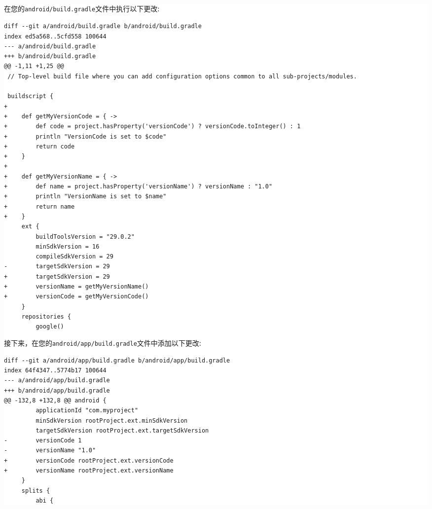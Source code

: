在您的`android/build.gradle`文件中执行以下更改:

```
diff --git a/android/build.gradle b/android/build.gradle
index ed5a568..5cfd558 100644
--- a/android/build.gradle
+++ b/android/build.gradle
@@ -1,11 +1,25 @@
 // Top-level build file where you can add configuration options common to all sub-projects/modules.

 buildscript {
+
+    def getMyVersionCode = { ->
+        def code = project.hasProperty('versionCode') ? versionCode.toInteger() : 1
+        println "VersionCode is set to $code"
+        return code
+    }
+
+    def getMyVersionName = { ->
+        def name = project.hasProperty('versionName') ? versionName : "1.0"
+        println "VersionName is set to $name"
+        return name
+    }
     ext {
         buildToolsVersion = "29.0.2"
         minSdkVersion = 16
         compileSdkVersion = 29
-        targetSdkVersion = 29
+        targetSdkVersion = 29       
+        versionName = getMyVersionName()
+        versionCode = getMyVersionCode()
     }
     repositories {
         google()

```

接下来，在您的`android/app/build.gradle`文件中添加以下更改:

```
diff --git a/android/app/build.gradle b/android/app/build.gradle
index 64f4347..5774b17 100644
--- a/android/app/build.gradle
+++ b/android/app/build.gradle
@@ -132,8 +132,8 @@ android {
         applicationId "com.myproject"
         minSdkVersion rootProject.ext.minSdkVersion
         targetSdkVersion rootProject.ext.targetSdkVersion
-        versionCode 1
-        versionName "1.0"
+        versionCode rootProject.ext.versionCode
+        versionName rootProject.ext.versionName
     }
     splits {
         abi {

```
